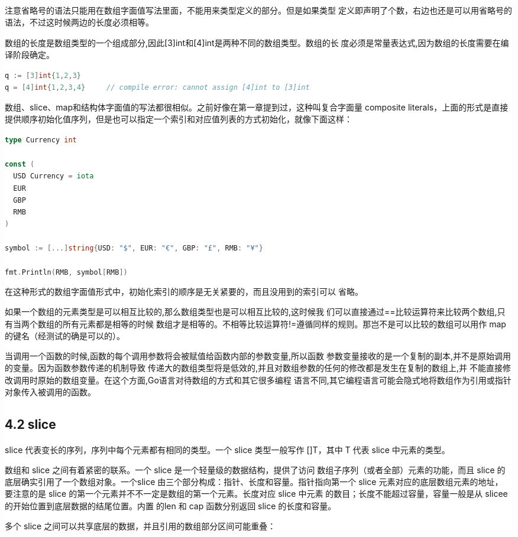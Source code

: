 注意省略号的语法只能用在数组字面值写法里面，不能用来类型定义的部分。但是如果类型
定义即声明了个数，右边也还是可以用省略号的语法，不过这时候两边的长度必须相等。     

数组的长度是数组类型的一个组成部分,因此[3]int和[4]int是两种不同的数组类型。数组的长
度必须是常量表达式,因为数组的长度需要在编译阶段确定。     

```go
q := [3]int{1,2,3}
q = [4]int{1,2,3,4}     // compile error: cannot assign [4]int to [3]int
```     

数组、slice、map和结构体字面值的写法都很相似。之前好像在第一章提到过，这种叫复合字面量
composite literals，上面的形式是直接提供顺序初始化值序列，但是也可以指定一个索引和对应值列表的方式初始化，就像下面这样：    

```go
type Currency int

const (
  USD Currency = iota
  EUR
  GBP
  RMB
)

symbol := [...]string{USD: "$", EUR: "€", GBP: "£", RMB: "¥"}

fmt.Println(RMB, symbol[RMB])
```    

在这种形式的数组字面值形式中，初始化索引的顺序是无关紧要的，而且没用到的索引可以
省略。    

如果一个数组的元素类型是可以相互比较的,那么数组类型也是可以相互比较的,这时候我
们可以直接通过==比较运算符来比较两个数组,只有当两个数组的所有元素都是相等的时候
数组才是相等的。不相等比较运算符!=遵循同样的规则。那岂不是可以比较的数组可以用作
map 的键名（经测试的确是可以的）。      

当调用一个函数的时候,函数的每个调用参数将会被赋值给函数内部的参数变量,所以函数
参数变量接收的是一个复制的副本,并不是原始调用的变量。因为函数参数传递的机制导致
传递大的数组类型将是低效的,并且对数组参数的任何的修改都是发生在复制的数组上,并
不能直接修改调用时原始的数组变量。在这个方面,Go语言对待数组的方式和其它很多编程
语言不同,其它编程语言可能会隐式地将数组作为引用或指针对象传入被调用的函数。     

## 4.2 slice

slice 代表变长的序列，序列中每个元素都有相同的类型。一个 slice 类型一般写作 []T，其中
T 代表 slice 中元素的类型。     

数组和 slice 之间有着紧密的联系。一个 slice 是一个轻量级的数据结构，提供了访问
数组子序列（或者全部）元素的功能，而且 slice 的底层确实引用了一个数组对象。一个slice
由三个部分构成：指针、长度和容量。指针指向第一个 slice 元素对应的底层数组元素的地址，
要注意的是 slice 的第一个元素并不不一定是数组的第一个元素。长度对应 slice 中元素
的数目；长度不能超过容量，容量一般是从 slicee 的开始位置到底层数据的结尾位置。内置
的len 和 cap 函数分别返回 slice 的长度和容量。    

多个 slice 之间可以共享底层的数据，并且引用的数组部分区间可能重叠：   
